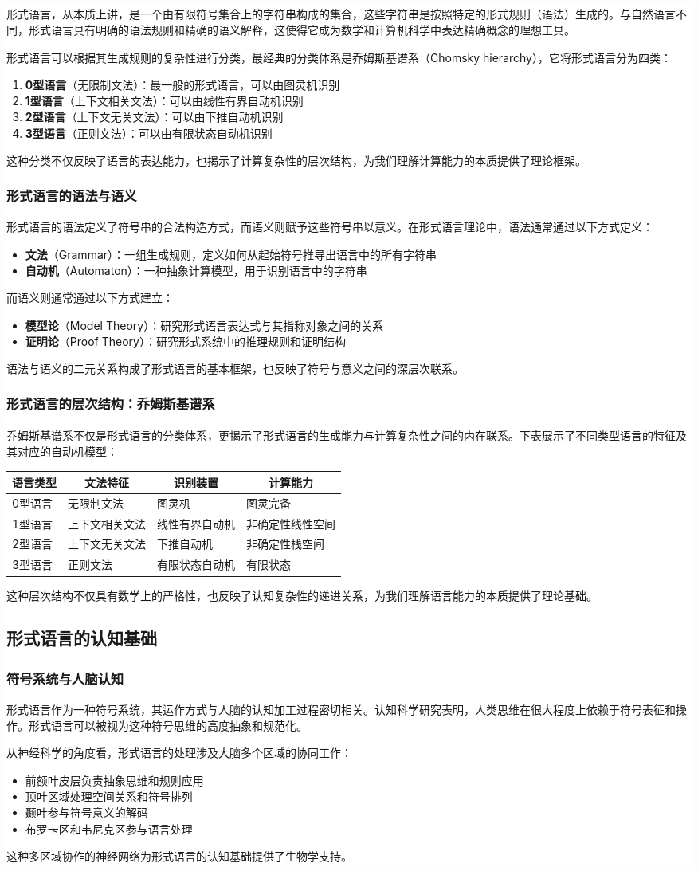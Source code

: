 形式语言，从本质上讲，是一个由有限符号集合上的字符串构成的集合，这些字符串是按照特定的形式规则（语法）生成的。与自然语言不同，形式语言具有明确的语法规则和精确的语义解释，这使得它成为数学和计算机科学中表达精确概念的理想工具。

形式语言可以根据其生成规则的复杂性进行分类，最经典的分类体系是乔姆斯基谱系（Chomsky hierarchy），它将形式语言分为四类：

1. **0型语言**（无限制文法）：最一般的形式语言，可以由图灵机识别
2. **1型语言**（上下文相关文法）：可以由线性有界自动机识别
3. **2型语言**（上下文无关文法）：可以由下推自动机识别
4. **3型语言**（正则文法）：可以由有限状态自动机识别

这种分类不仅反映了语言的表达能力，也揭示了计算复杂性的层次结构，为我们理解计算能力的本质提供了理论框架。

### 形式语言的语法与语义

形式语言的语法定义了符号串的合法构造方式，而语义则赋予这些符号串以意义。在形式语言理论中，语法通常通过以下方式定义：

- **文法**（Grammar）：一组生成规则，定义如何从起始符号推导出语言中的所有字符串
- **自动机**（Automaton）：一种抽象计算模型，用于识别语言中的字符串

而语义则通常通过以下方式建立：

- **模型论**（Model Theory）：研究形式语言表达式与其指称对象之间的关系
- **证明论**（Proof Theory）：研究形式系统中的推理规则和证明结构

语法与语义的二元关系构成了形式语言的基本框架，也反映了符号与意义之间的深层次联系。

### 形式语言的层次结构：乔姆斯基谱系

乔姆斯基谱系不仅是形式语言的分类体系，更揭示了形式语言的生成能力与计算复杂性之间的内在联系。下表展示了不同类型语言的特征及其对应的自动机模型：

| 语言类型 | 文法特征 | 识别装置 | 计算能力 |
|---------|---------|---------|---------|
| 0型语言 | 无限制文法 | 图灵机 | 图灵完备 |
| 1型语言 | 上下文相关文法 | 线性有界自动机 | 非确定性线性空间 |
| 2型语言 | 上下文无关文法 | 下推自动机 | 非确定性栈空间 |
| 3型语言 | 正则文法 | 有限状态自动机 | 有限状态 |

这种层次结构不仅具有数学上的严格性，也反映了认知复杂性的递进关系，为我们理解语言能力的本质提供了理论基础。

## 形式语言的认知基础

### 符号系统与人脑认知

形式语言作为一种符号系统，其运作方式与人脑的认知加工过程密切相关。认知科学研究表明，人类思维在很大程度上依赖于符号表征和操作。形式语言可以被视为这种符号思维的高度抽象和规范化。

从神经科学的角度看，形式语言的处理涉及大脑多个区域的协同工作：

- 前额叶皮层负责抽象思维和规则应用
- 顶叶区域处理空间关系和符号排列
- 颞叶参与符号意义的解码
- 布罗卡区和韦尼克区参与语言处理

这种多区域协作的神经网络为形式语言的认知基础提供了生物学支持。
